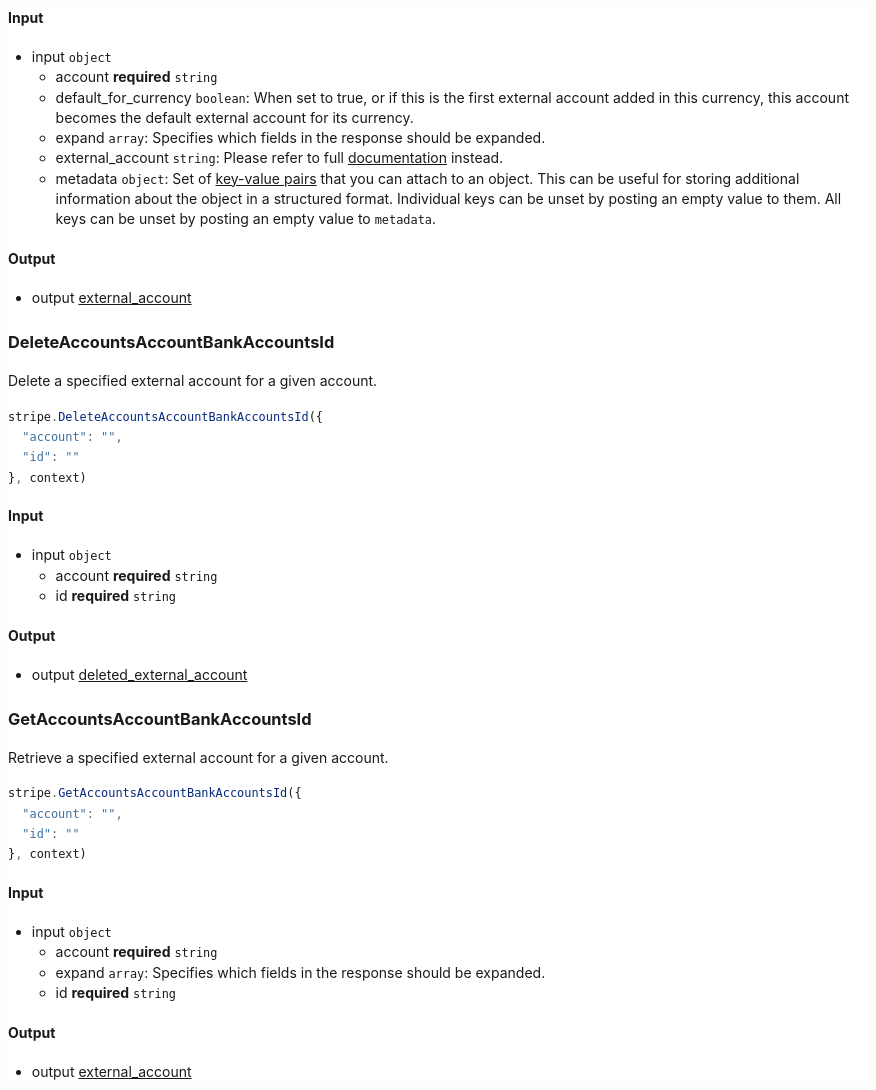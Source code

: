 #### Input
* input `object`
  * account **required** `string`
  * default_for_currency `boolean`: When set to true, or if this is the first external account added in this currency, this account becomes the default external account for its currency.
  * expand `array`: Specifies which fields in the response should be expanded.
  * external_account `string`: Please refer to full [documentation](https://stripe.com/docs/api) instead.
  * metadata `object`: Set of [key-value pairs](https://stripe.com/docs/api/metadata) that you can attach to an object. This can be useful for storing additional information about the object in a structured format. Individual keys can be unset by posting an empty value to them. All keys can be unset by posting an empty value to `metadata`.

#### Output
* output [external_account](#external_account)

### DeleteAccountsAccountBankAccountsId
<p>Delete a specified external account for a given account.</p>


```js
stripe.DeleteAccountsAccountBankAccountsId({
  "account": "",
  "id": ""
}, context)
```

#### Input
* input `object`
  * account **required** `string`
  * id **required** `string`

#### Output
* output [deleted_external_account](#deleted_external_account)

### GetAccountsAccountBankAccountsId
<p>Retrieve a specified external account for a given account.</p>


```js
stripe.GetAccountsAccountBankAccountsId({
  "account": "",
  "id": ""
}, context)
```

#### Input
* input `object`
  * account **required** `string`
  * expand `array`: Specifies which fields in the response should be expanded.
  * id **required** `string`

#### Output
* output [external_account](#external_account)
